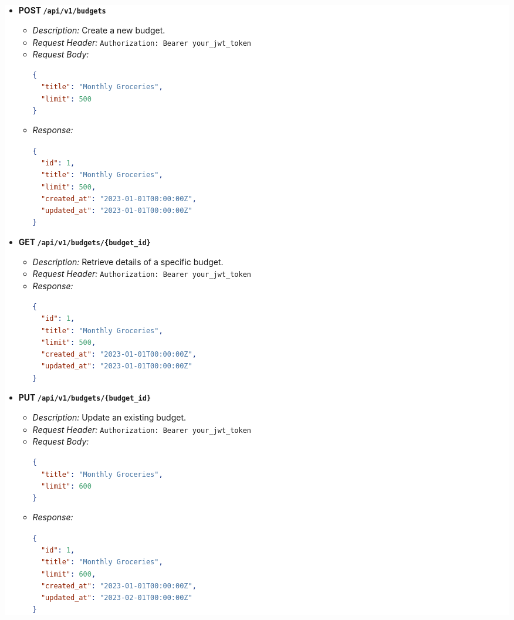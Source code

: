 - **POST `/api/v1/budgets`**
  - _Description:_ Create a new budget.
  - _Request Header:_ `Authorization: Bearer your_jwt_token`
  - _Request Body:_
    ```json
    {
      "title": "Monthly Groceries",
      "limit": 500
    }
    ```
  - _Response:_
    ```json
    {
      "id": 1,
      "title": "Monthly Groceries",
      "limit": 500,
      "created_at": "2023-01-01T00:00:00Z",
      "updated_at": "2023-01-01T00:00:00Z"
    }
    ```

- **GET `/api/v1/budgets/{budget_id}`**
  - _Description:_ Retrieve details of a specific budget.
  - _Request Header:_ `Authorization: Bearer your_jwt_token`
  - _Response:_
    ```json
    {
      "id": 1,
      "title": "Monthly Groceries",
      "limit": 500,
      "created_at": "2023-01-01T00:00:00Z",
      "updated_at": "2023-01-01T00:00:00Z"
    }
    ```

- **PUT `/api/v1/budgets/{budget_id}`**
  - _Description:_ Update an existing budget.
  - _Request Header:_ `Authorization: Bearer your_jwt_token`
  - _Request Body:_
    ```json
    {
      "title": "Monthly Groceries",
      "limit": 600
    }
    ```
  - _Response:_
    ```json
    {
      "id": 1,
      "title": "Monthly Groceries",
      "limit": 600,
      "created_at": "2023-01-01T00:00:00Z",
      "updated_at": "2023-02-01T00:00:00Z"
    }
    ```
